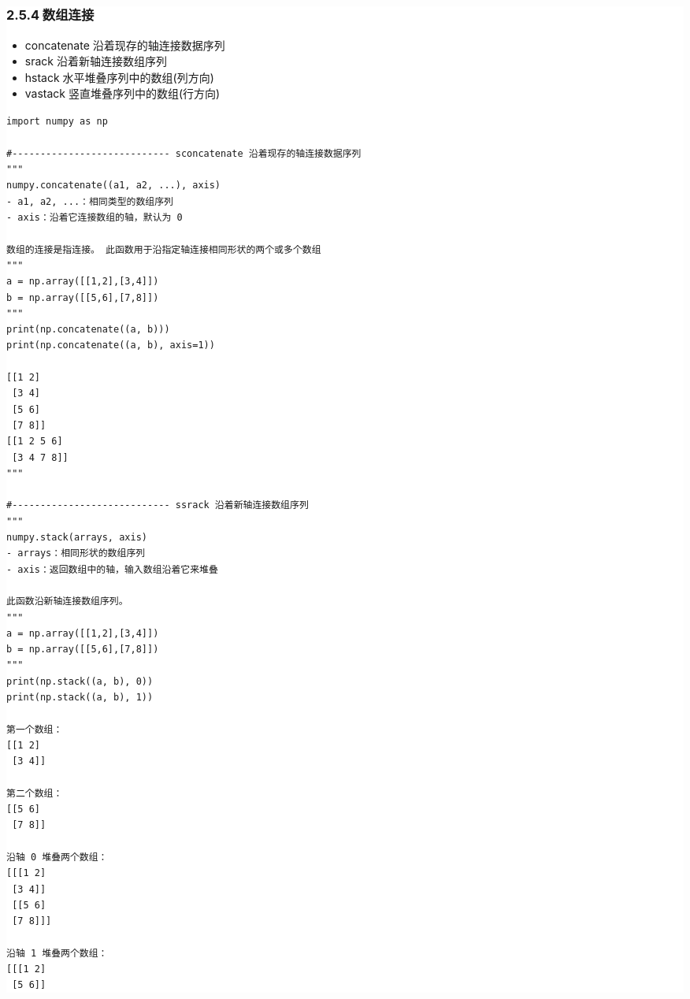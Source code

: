 ### 2.5.4 数组连接

- concatenate 沿着现存的轴连接数据序列
- srack 沿着新轴连接数组序列
- hstack
水平堆叠序列中的数组(列方向)
- vastack 竖直堆叠序列中的数组(行方向)

```{.python .input}
import numpy as np

#---------------------------- sconcatenate 沿着现存的轴连接数据序列
"""
numpy.concatenate((a1, a2, ...), axis) 
- a1, a2, ...：相同类型的数组序列
- axis：沿着它连接数组的轴，默认为 0

数组的连接是指连接。 此函数用于沿指定轴连接相同形状的两个或多个数组
"""
a = np.array([[1,2],[3,4]]) 
b = np.array([[5,6],[7,8]]) 
"""
print(np.concatenate((a, b)))
print(np.concatenate((a, b), axis=1))

[[1 2]
 [3 4]
 [5 6]
 [7 8]]
[[1 2 5 6]
 [3 4 7 8]]
"""

#---------------------------- ssrack 沿着新轴连接数组序列
"""
numpy.stack(arrays, axis) 
- arrays：相同形状的数组序列
- axis：返回数组中的轴，输入数组沿着它来堆叠

此函数沿新轴连接数组序列。
"""
a = np.array([[1,2],[3,4]])
b = np.array([[5,6],[7,8]])
"""
print(np.stack((a, b), 0))
print(np.stack((a, b), 1))

第一个数组：
[[1 2]
 [3 4]]

第二个数组：
[[5 6]
 [7 8]]

沿轴 0 堆叠两个数组：
[[[1 2]
 [3 4]]
 [[5 6]
 [7 8]]]

沿轴 1 堆叠两个数组：
[[[1 2]
 [5 6]]
```